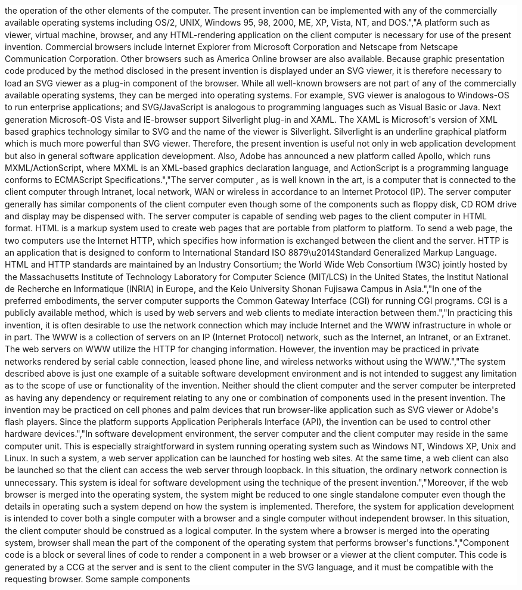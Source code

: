 the operation of the other elements of the computer. The present invention can be implemented with any of the commercially available operating systems including OS\/2, UNIX, Windows 95, 98, 2000, ME, XP, Vista, NT, and DOS.","A platform such as viewer, virtual machine, browser, and any HTML-rendering application on the client computer  is necessary for use of the present invention. Commercial browsers include Internet Explorer from Microsoft Corporation and Netscape from Netscape Communication Corporation. Other browsers such as America Online browser are also available. Because graphic presentation code produced by the method disclosed in the present invention is displayed under an SVG viewer, it is therefore necessary to load an SVG viewer as a plug-in component of the browser. While all well-known browsers are not part of any of the commercially available operating systems, they can be merged into operating systems. For example, SVG viewer is analogous to Windows-OS to run enterprise applications; and SVG\/JavaScript is analogous to programming languages such as Visual Basic or Java. Next generation Microsoft-OS Vista and IE-browser support Silverlight plug-in and XAML. The XAML is Microsoft's version of XML based graphics technology similar to SVG and the name of the viewer is Silverlight. Silverlight is an underline graphical platform which is much more powerful than SVG viewer. Therefore, the present invention is useful not only in web application development but also in general software application development. Also, Adobe has announced a new platform called Apollo, which runs MXML\/ActionScript, where MXML is an XML-based graphics declaration language, and ActionScript is a programming language conforms to ECMAScript Specifications.","The server computer , as is well known in the art, is a computer that is connected to the client computer  through Intranet, local network, WAN or wireless in accordance to an Internet Protocol (IP). The server computer  generally has similar components of the client computer  even though some of the components such as floppy disk, CD ROM drive and display may be dispensed with. The server computer  is capable of sending web pages to the client computer  in HTML format. HTML is a markup system used to create web pages that are portable from platform to platform. To send a web page, the two computers use the Internet HTTP, which specifies how information is exchanged between the client and the server. HTTP is an application that is designed to conform to International Standard ISO 8879\u2014Standard Generalized Markup Language. HTML and HTTP standards are maintained by an Industry Consortium; the World Wide Web Consortium (W3C) jointly hosted by the Massachusetts Institute of Technology Laboratory for Computer Science (MIT\/LCS) in the United States, the Institut National de Recherche en Informatique (INRIA) in Europe, and the Keio University Shonan Fujisawa Campus in Asia.","In one of the preferred embodiments, the server computer  supports the Common Gateway Interface (CGI) for running CGI programs. CGI is a publicly available method, which is used by web servers and web clients to mediate interaction between them.","In practicing this invention, it is often desirable to use the network connection  which may include Internet and the WWW infrastructure in whole or in part. The WWW is a collection of servers on an IP (Internet Protocol) network, such as the Internet, an Intranet, or an Extranet. The web servers on WWW utilize the HTTP for changing information. However, the invention may be practiced in private networks rendered by serial cable connection, leased phone line, and wireless networks without using the WWW.","The system described above is just one example of a suitable software development environment and is not intended to suggest any limitation as to the scope of use or functionality of the invention. Neither should the client computer  and the server computer  be interpreted as having any dependency or requirement relating to any one or combination of components used in the present invention. The invention may be practiced on cell phones and palm devices that run browser-like application such as SVG viewer or Adobe's flash players. Since the platform supports Application Peripherals Interface (API), the invention can be used to control other hardware devices.","In software development environment, the server computer  and the client computer  may reside in the same computer unit. This is especially straightforward in system running operating system such as Windows NT, Windows XP, Unix and Linux. In such a system, a web server application can be launched for hosting web sites. At the same time, a web client can also be launched so that the client can access the web server through loopback. In this situation, the ordinary network connection is unnecessary. This system is ideal for software development using the technique of the present invention.","Moreover, if the web browser  is merged into the operating system, the system might be reduced to one single standalone computer even though the details in operating such a system depend on how the system is implemented. Therefore, the system for application development is intended to cover both a single computer with a browser and a single computer without independent browser. In this situation, the client computer  should be construed as a logical computer. In the system where a browser is merged into the operating system, browser shall mean the part of the component of the operating system that performs browser's functions.","Component code is a block or several lines of code to render a component in a web browser or a viewer at the client computer. This code is generated by a CCG at the server and is sent to the client computer in the SVG language, and it must be compatible with the requesting browser. Some sample components